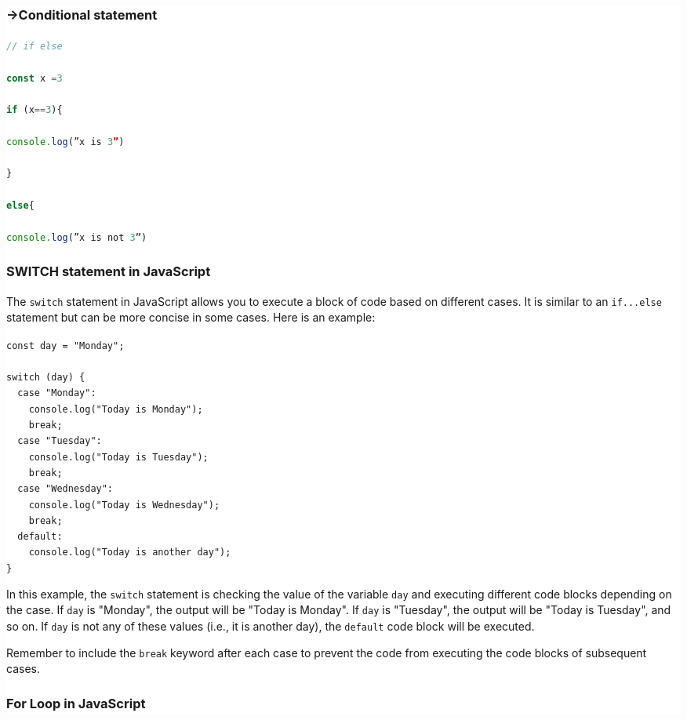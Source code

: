 ### →C**onditional statement**

```jsx
// if else

const x =3

if (x==3){

console.log(”x is 3”)

}

else{

console.log(”x is not 3”)
```

### SWITCH statement in JavaScript

The `switch` statement in JavaScript allows you to execute a block of code based on different cases. It is similar to an `if...else` statement but can be more concise in some cases. Here is an example:

```
const day = "Monday";

switch (day) {
  case "Monday":
    console.log("Today is Monday");
    break;
  case "Tuesday":
    console.log("Today is Tuesday");
    break;
  case "Wednesday":
    console.log("Today is Wednesday");
    break;
  default:
    console.log("Today is another day");
}

```

In this example, the `switch` statement is checking the value of the variable `day` and executing different code blocks depending on the case. If `day` is "Monday", the output will be "Today is Monday". If `day` is "Tuesday", the output will be "Today is Tuesday", and so on. If `day` is not any of these values (i.e., it is another day), the `default` code block will be executed.

Remember to include the `break` keyword after each case to prevent the code from executing the code blocks of subsequent cases.

### For Loop in JavaScript
